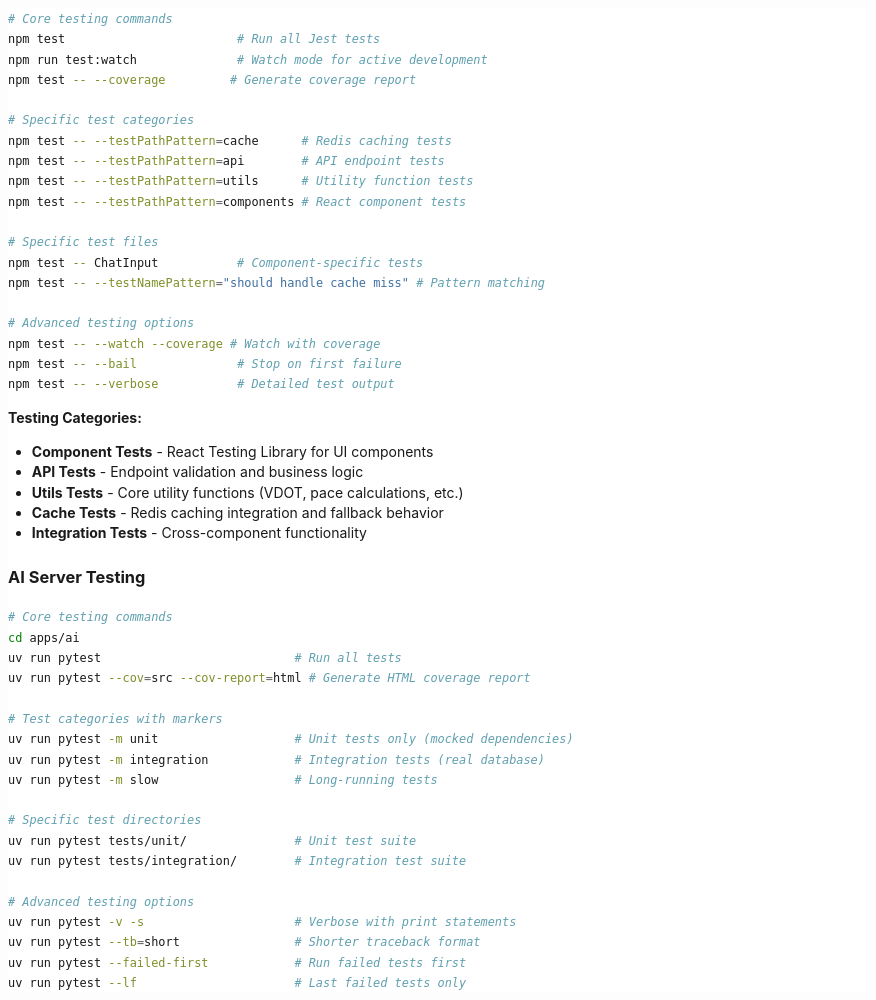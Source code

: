 ```bash
# Core testing commands
npm test                        # Run all Jest tests
npm run test:watch              # Watch mode for active development
npm test -- --coverage         # Generate coverage report

# Specific test categories
npm test -- --testPathPattern=cache      # Redis caching tests
npm test -- --testPathPattern=api        # API endpoint tests  
npm test -- --testPathPattern=utils      # Utility function tests
npm test -- --testPathPattern=components # React component tests

# Specific test files
npm test -- ChatInput           # Component-specific tests
npm test -- --testNamePattern="should handle cache miss" # Pattern matching

# Advanced testing options
npm test -- --watch --coverage # Watch with coverage
npm test -- --bail              # Stop on first failure
npm test -- --verbose           # Detailed test output
```

**Testing Categories:**
- **Component Tests** - React Testing Library for UI components
- **API Tests** - Endpoint validation and business logic
- **Utils Tests** - Core utility functions (VDOT, pace calculations, etc.)
- **Cache Tests** - Redis caching integration and fallback behavior
- **Integration Tests** - Cross-component functionality

### AI Server Testing

```bash
# Core testing commands
cd apps/ai
uv run pytest                           # Run all tests
uv run pytest --cov=src --cov-report=html # Generate HTML coverage report

# Test categories with markers
uv run pytest -m unit                   # Unit tests only (mocked dependencies)
uv run pytest -m integration            # Integration tests (real database)
uv run pytest -m slow                   # Long-running tests

# Specific test directories
uv run pytest tests/unit/               # Unit test suite
uv run pytest tests/integration/        # Integration test suite

# Advanced testing options
uv run pytest -v -s                     # Verbose with print statements
uv run pytest --tb=short                # Shorter traceback format
uv run pytest --failed-first            # Run failed tests first
uv run pytest --lf                      # Last failed tests only
```
